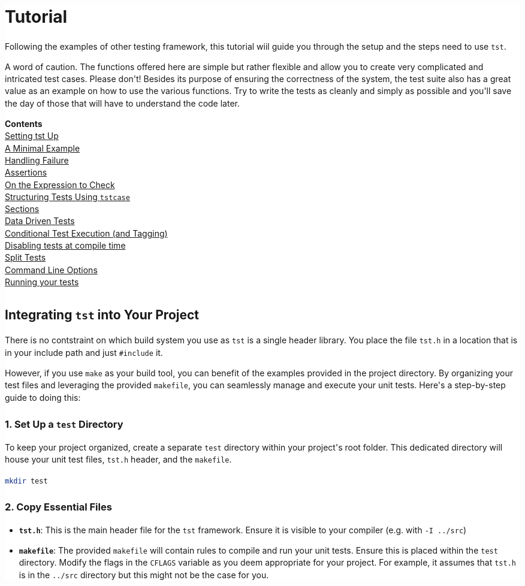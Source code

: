 <a id="top"></a>
# Tutorial

Following the examples of other testing framework, this tutorial wiil guide you through the setup
and the steps need to use `tst`.

A word of caution. The functions offered here are simple but rather flexible and allow you to 
create very complicated and intricated test cases. Please don't! Besides its purpose of ensuring
the correctness of the system, the test suite also has a great value as an example on how to use
the various functions. Try to write the tests as cleanly and simply as possible and you'll save 
the day of those that will have to understand the code later.

**Contents**<br>
[Setting tst Up](#setup)<br>
[A Minimal Example](#min-example)<br>
[Handling Failure](#)<br>
[Assertions](#assertions)<br>
[On the Expression to Check](#check-expression)<br>
[Structuring Tests Using `tstcase`](#testcase)<br>
[Sections](#sections)<br>
[Data Driven Tests](#data-driven)<br>
[Conditional Test Execution (and Tagging)](#conditional)<br>
[Disabling tests at compile time](#disabling)<br>
[Split Tests](#split-tests)<br>
[Command Line Options](#command-line)<br>
[Running your tests](#running-tests)<br>

<a id=setup></a>
## Integrating `tst` into Your Project

There is no contstraint on which build system you use as `tst` is a single header library.
You place the file `tst.h` in a location that is in your include path and just `#include` it.

However, if you use `make` as your build tool, you can benefit of the examples provided in the
project directory. By organizing your test files and leveraging the provided `makefile`, you
can seamlessly manage and execute your unit tests. Here's a step-by-step guide to doing this:

### 1. **Set Up a `test` Directory**

To keep your project organized, create a separate `test` directory within your project's root folder. This dedicated directory will house your unit test files, `tst.h` header, and the `makefile`.

```bash
mkdir test
```

### 2. **Copy Essential Files**

- **`tst.h`**: This is the main header file for the `tst` framework. Ensure it is visible to your compiler (e.g. with `-I ../src`)
  
- **`makefile`**: The provided `makefile` will contain rules to compile and run your unit tests. Ensure this is placed within the `test` directory. Modify the flags in the `CFLAGS` variable as you deem appropriate for your project. For example, it assumes that `tst.h` is in the `../src` directory but this might not be the case for you.
